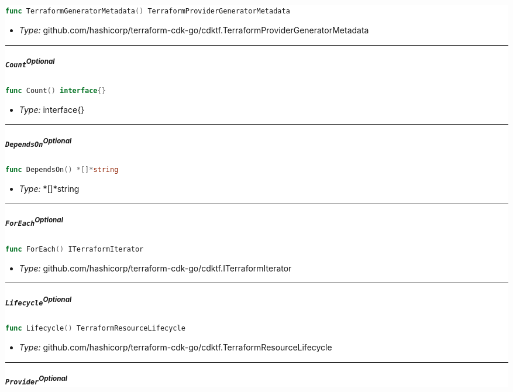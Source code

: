 ```go
func TerraformGeneratorMetadata() TerraformProviderGeneratorMetadata
```

- *Type:* github.com/hashicorp/terraform-cdk-go/cdktf.TerraformProviderGeneratorMetadata

---

##### `Count`<sup>Optional</sup> <a name="Count" id="@cdktf/provider-hcp.dataHcpConsulCluster.DataHcpConsulCluster.property.count"></a>

```go
func Count() interface{}
```

- *Type:* interface{}

---

##### `DependsOn`<sup>Optional</sup> <a name="DependsOn" id="@cdktf/provider-hcp.dataHcpConsulCluster.DataHcpConsulCluster.property.dependsOn"></a>

```go
func DependsOn() *[]*string
```

- *Type:* *[]*string

---

##### `ForEach`<sup>Optional</sup> <a name="ForEach" id="@cdktf/provider-hcp.dataHcpConsulCluster.DataHcpConsulCluster.property.forEach"></a>

```go
func ForEach() ITerraformIterator
```

- *Type:* github.com/hashicorp/terraform-cdk-go/cdktf.ITerraformIterator

---

##### `Lifecycle`<sup>Optional</sup> <a name="Lifecycle" id="@cdktf/provider-hcp.dataHcpConsulCluster.DataHcpConsulCluster.property.lifecycle"></a>

```go
func Lifecycle() TerraformResourceLifecycle
```

- *Type:* github.com/hashicorp/terraform-cdk-go/cdktf.TerraformResourceLifecycle

---

##### `Provider`<sup>Optional</sup> <a name="Provider" id="@cdktf/provider-hcp.dataHcpConsulCluster.DataHcpConsulCluster.property.provider"></a>
